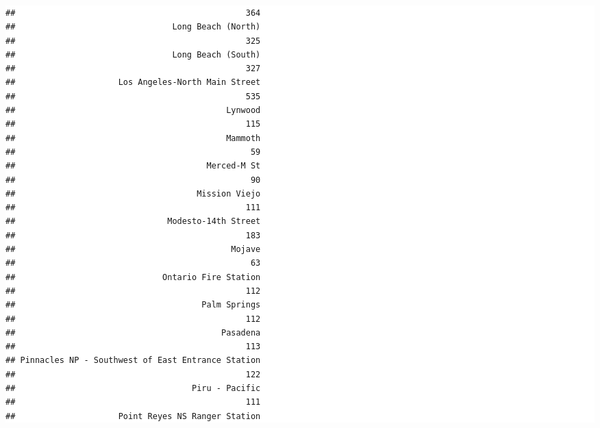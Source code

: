     ##                                               364 
    ##                                Long Beach (North) 
    ##                                               325 
    ##                                Long Beach (South) 
    ##                                               327 
    ##                     Los Angeles-North Main Street 
    ##                                               535 
    ##                                           Lynwood 
    ##                                               115 
    ##                                           Mammoth 
    ##                                                59 
    ##                                       Merced-M St 
    ##                                                90 
    ##                                     Mission Viejo 
    ##                                               111 
    ##                               Modesto-14th Street 
    ##                                               183 
    ##                                            Mojave 
    ##                                                63 
    ##                              Ontario Fire Station 
    ##                                               112 
    ##                                      Palm Springs 
    ##                                               112 
    ##                                          Pasadena 
    ##                                               113 
    ## Pinnacles NP - Southwest of East Entrance Station 
    ##                                               122 
    ##                                    Piru - Pacific 
    ##                                               111 
    ##                     Point Reyes NS Ranger Station 